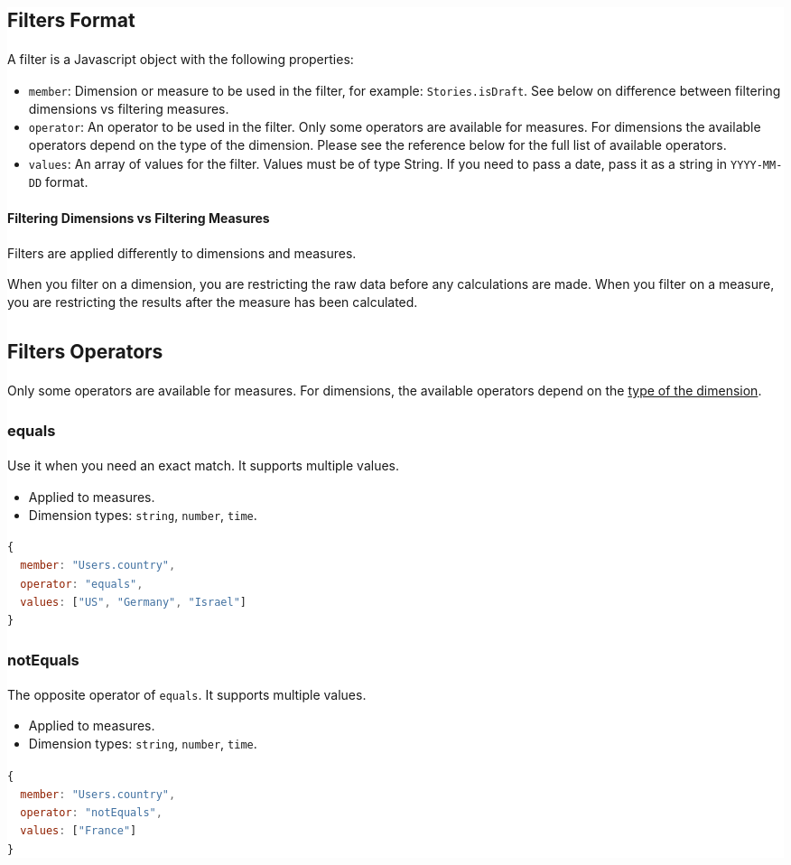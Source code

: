 ## Filters Format

A filter is a Javascript object with the following properties:

- `member`: Dimension or measure to be used in the filter, for example:
  `Stories.isDraft`. See below on difference between filtering dimensions vs
  filtering measures.
- `operator`: An operator to be used in the filter. Only some operators are
  available for measures. For dimensions the available operators depend on the
  type of the dimension. Please see the reference below for the full list of
  available operators.
- `values`: An array of values for the filter. Values must be of type String. If
  you need to pass a date, pass it as a string in `YYYY-MM-DD` format.

#### Filtering Dimensions vs Filtering Measures

Filters are applied differently to dimensions and measures.

When you filter on a dimension, you are restricting the raw data before any
calculations are made. When you filter on a measure, you are restricting the
results after the measure has been calculated.

## Filters Operators

Only some operators are available for measures. For dimensions, the available
operators depend on the
[type of the dimension](/schema/reference/types-and-formats#dimensions-types).

### equals

Use it when you need an exact match. It supports multiple values.

- Applied to measures.
- Dimension types: `string`, `number`, `time`.

```js
{
  member: "Users.country",
  operator: "equals",
  values: ["US", "Germany", "Israel"]
}
```

### notEquals

The opposite operator of `equals`. It supports multiple values.

- Applied to measures.
- Dimension types: `string`, `number`, `time`.

```js
{
  member: "Users.country",
  operator: "notEquals",
  values: ["France"]
}
```
